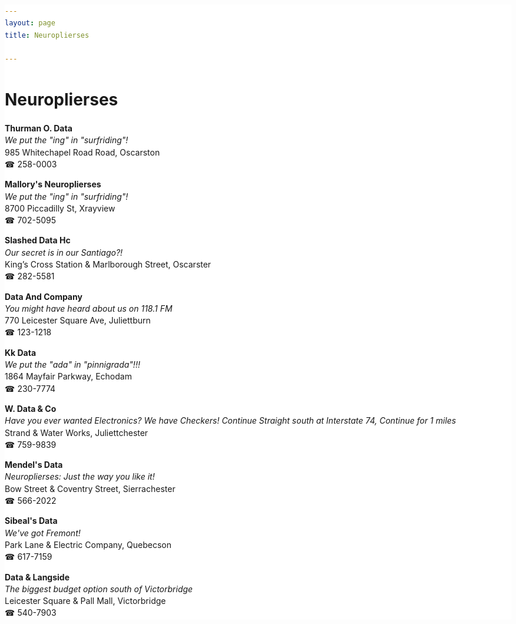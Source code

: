 ```yaml
---
layout: page 
title: Neuroplierses

---
```



# Neuroplierses


 **Thurman O. Data**  
_We put the "ing" in "surfriding"!_  
985 Whitechapel Road Road, Oscarston  
☎ 258-0003

**Mallory's Neuroplierses**  
_We put the "ing" in "surfriding"!_  
8700 Piccadilly St, Xrayview  
☎ 702-5095

**Slashed Data Hc**  
_Our secret is in our Santiago?!_  
King’s Cross Station & Marlborough Street, Oscarster  
☎ 282-5581

**Data And Company**  
_You might have heard about us on 118.1 FM_  
770 Leicester Square Ave, Juliettburn  
☎ 123-1218

**Kk Data**  
_We put the "ada" in "pinnigrada"!!!_  
1864 Mayfair Parkway, Echodam  
☎ 230-7774

**W. Data & Co**  
_Have you ever wanted Electronics? We have Checkers! 
Continue Straight south at Interstate 74, Continue for 1 miles_  
Strand & Water Works, Juliettchester  
☎ 759-9839

**Mendel's Data**  
_Neuroplierses: Just the way you like it!_  
Bow Street & Coventry Street, Sierrachester  
☎ 566-2022

**Sibeal's Data**  
_We've got Fremont!_  
Park Lane & Electric Company, Quebecson  
☎ 617-7159

**Data & Langside**  
_The biggest budget option south of Victorbridge_  
Leicester Square & Pall Mall, Victorbridge  
☎ 540-7903
